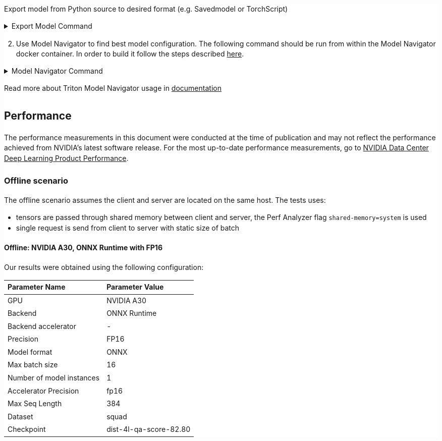 Export model from Python source to desired format (e.g. Savedmodel or TorchScript)

<details><summary>Export Model Command</summary></details>


2. Use Model Navigator to find best model configuration. 
The following command should be run from within the Model Navigator docker container. 
In order to build it follow the steps described [here](https://github.com/triton-inference-server/model_navigator/blob/main/docs/quick_start.md#install-the-triton-model-navigator-and-run-container). 

<details><summary>Model Navigator Command</summary></details>

Read more about Triton Model Navigator usage in [documentation](https://github.com/triton-inference-server/model_navigator)
## Performance
The performance measurements in this document were conducted at the time of publication and may not reflect
the performance achieved from NVIDIA’s latest software release. For the most up-to-date performance measurements, go to
[NVIDIA Data Center Deep Learning Product Performance](https://developer.nvidia.com/deep-learning-performance-training-inference).
### Offline scenario

The offline scenario assumes the client and server are located on the same host. The tests uses:
- tensors are passed through shared memory between client and server, the Perf Analyzer flag `shared-memory=system` is used
- single request is send from client to server with static size of batch


#### Offline: NVIDIA A30, ONNX Runtime with FP16

Our results were obtained using the following configuration:

| Parameter Name               | Parameter Value              |
|:-----------------------------|:-----------------------------|
| GPU                          |NVIDIA A30            |
| Backend                      |ONNX Runtime        |
| Backend accelerator          |-|
| Precision                    |FP16      |
| Model format                 |ONNX   |
| Max batch size               |16 |
| Number of model instances    |1|
| Accelerator Precision | fp16                 |
| Max Seq Length | 384                 |
| Dataset | squad                 |
| Checkpoint | dist-4l-qa-score-82.80                 |
